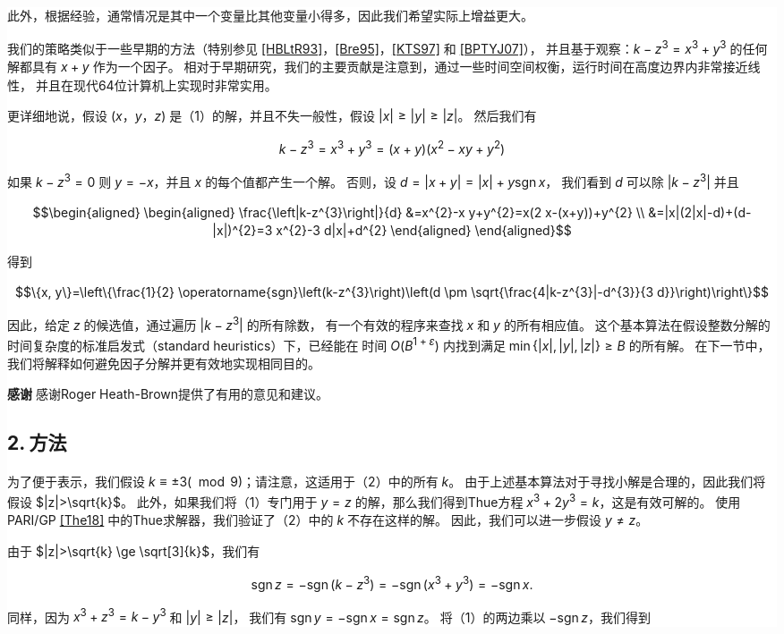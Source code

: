 此外，根据经验，通常情况是其中一个变量比其他变量小得多，因此我们希望实际上增益更大。

我们的策略类似于一些早期的方法（特别参见
[\[HBLtR93\]](#HBLtR93)，[\[Bre95\]](#Bre95)，[\[KTS97\]](#KTS97)
和 [\[BPTYJ07\]](#BPTYJ07)）， 并且基于观察：$k-z^3=x^3+y^3$
的任何解都具有 $x+y$ 作为一个因子。
相对于早期研究，我们的主要贡献是注意到，通过一些时间空间权衡，运行时间在高度边界内非常接近线性，
并且在现代64位计算机上实现时非常实用。

更详细地说，假设 $(x，y，z)$ 是（1）的解，并且不失一般性，假设
$|x| \ge |y| \ge |z|$。 然后我们有

$$k-z^{3}=x^{3}+y^{3}=(x+y)(x^{2}-x y+y^{2})$$

如果 $k-z^3=0$ 则 $y=-x$，并且 $x$ 的每个值都产生一个解。 否则，设
$d=|x+y|=|x|+y \operatorname{sgn} x$， 我们看到 $d$ 可以除 $|k-z^3|$
并且

$$\begin{aligned}
\begin{aligned}
\frac{\left|k-z^{3}\right|}{d} &=x^{2}-x y+y^{2}=x(2 x-(x+y))+y^{2} \\
&=|x|(2|x|-d)+(d-|x|)^{2}=3 x^{2}-3 d|x|+d^{2}
\end{aligned}
\end{aligned}$$

得到

$$\{x, y\}=\left\{\frac{1}{2} \operatorname{sgn}\left(k-z^{3}\right)\left(d \pm \sqrt{\frac{4|k-z^{3}|-d^{3}}{3 d}}\right)\right\}$$

因此，给定 $z$ 的候选值，通过遍历 $|k-z^3|$ 的所有除数，
有一个有效的程序来查找 $x$ 和 $y$ 的所有相应值。
这个基本算法在假设整数分解的时间复杂度的标准启发式（standard
heuristics）下，已经能在 时间 $O(B^{1+\varepsilon})$ 内找到满足
$\min\{|x|,|y|,|z|\}\ge B$ 的所有解。
在下一节中，我们将解释如何避免因子分解并更有效地实现相同目的。

**感谢** 感谢Roger Heath-Brown提供了有用的意见和建议。

## 2. 方法

为了便于表示，我们假设
$k \equiv ±3(\mod 9)$；请注意，这适用于（2）中的所有 $k$。
由于上述基本算法对于寻找小解是合理的，因此我们将假设 $|z|>\sqrt{k}$。
此外，如果我们将（1）专门用于 $y=z$ 的解，那么我们得到Thue方程
$x^3+2y^3=k$，这是有效可解的。 使用 PARI/GP
[\[The18\]](#The18) 中的Thue求解器，我们验证了（2）中的 $k$
不存在这样的解。 因此，我们可以进一步假设 $y \ne z$。

由于 $|z|>\sqrt{k} \ge \sqrt[3]{k}$，我们有

$$\operatorname{sgn} z=-\operatorname{sgn}(k-z^{3})=-\operatorname{sgn}(x^{3}+y^{3})=-\operatorname{sgn} x.$$

同样，因为 $x^3 + z^3 = k-y^3$ 和 $|y|\ge |z|$， 我们有
$\operatorname{sgn} y=-\operatorname{sgn} x=\operatorname{sgn} z$。
将（1）的两边乘以 $-\operatorname{sgn} z$，我们得到
